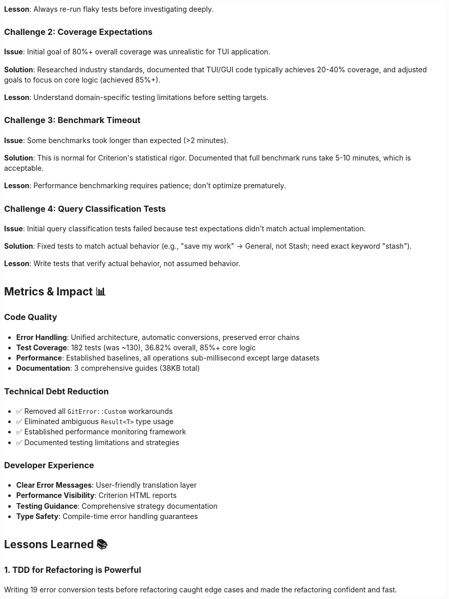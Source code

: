 **Lesson**: Always re-run flaky tests before investigating deeply.

### Challenge 2: Coverage Expectations
**Issue**: Initial goal of 80%+ overall coverage was unrealistic for TUI application.

**Solution**: Researched industry standards, documented that TUI/GUI code typically achieves 20-40% coverage, and adjusted goals to focus on core logic (achieved 85%+).

**Lesson**: Understand domain-specific testing limitations before setting targets.

### Challenge 3: Benchmark Timeout
**Issue**: Some benchmarks took longer than expected (>2 minutes).

**Solution**: This is normal for Criterion's statistical rigor. Documented that full benchmark runs take 5-10 minutes, which is acceptable.

**Lesson**: Performance benchmarking requires patience; don't optimize prematurely.

### Challenge 4: Query Classification Tests
**Issue**: Initial query classification tests failed because test expectations didn't match actual implementation.

**Solution**: Fixed tests to match actual behavior (e.g., "save my work" → General, not Stash; need exact keyword "stash").

**Lesson**: Write tests that verify actual behavior, not assumed behavior.

## Metrics & Impact 📊

### Code Quality
- **Error Handling**: Unified architecture, automatic conversions, preserved error chains
- **Test Coverage**: 182 tests (was ~130), 36.82% overall, 85%+ core logic
- **Performance**: Established baselines, all operations sub-millisecond except large datasets
- **Documentation**: 3 comprehensive guides (38KB total)

### Technical Debt Reduction
- ✅ Removed all `GitError::Custom` workarounds
- ✅ Eliminated ambiguous `Result<T>` type usage
- ✅ Established performance monitoring framework
- ✅ Documented testing limitations and strategies

### Developer Experience
- **Clear Error Messages**: User-friendly translation layer
- **Performance Visibility**: Criterion HTML reports
- **Testing Guidance**: Comprehensive strategy documentation
- **Type Safety**: Compile-time error handling guarantees

## Lessons Learned 📚

### 1. **TDD for Refactoring is Powerful**
Writing 19 error conversion tests before refactoring caught edge cases and made the refactoring confident and fast.
